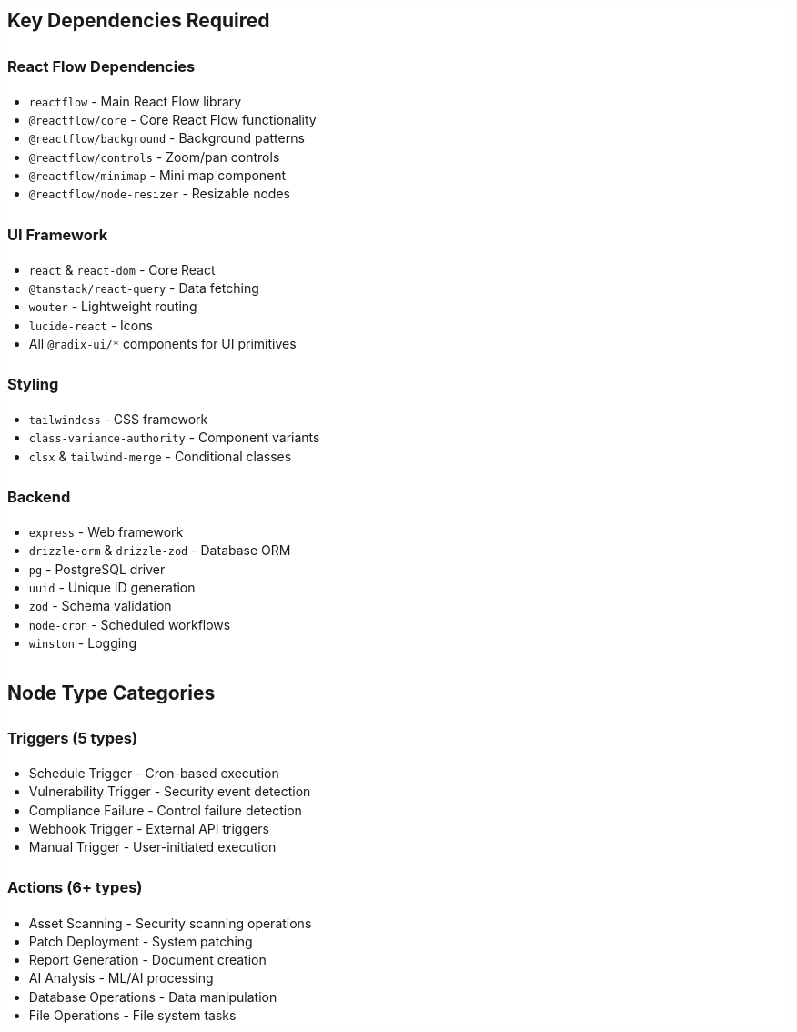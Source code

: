 ## Key Dependencies Required

### React Flow Dependencies
- `reactflow` - Main React Flow library
- `@reactflow/core` - Core React Flow functionality
- `@reactflow/background` - Background patterns
- `@reactflow/controls` - Zoom/pan controls
- `@reactflow/minimap` - Mini map component
- `@reactflow/node-resizer` - Resizable nodes

### UI Framework
- `react` & `react-dom` - Core React
- `@tanstack/react-query` - Data fetching
- `wouter` - Lightweight routing
- `lucide-react` - Icons
- All `@radix-ui/*` components for UI primitives

### Styling
- `tailwindcss` - CSS framework
- `class-variance-authority` - Component variants
- `clsx` & `tailwind-merge` - Conditional classes

### Backend
- `express` - Web framework
- `drizzle-orm` & `drizzle-zod` - Database ORM
- `pg` - PostgreSQL driver
- `uuid` - Unique ID generation
- `zod` - Schema validation
- `node-cron` - Scheduled workflows
- `winston` - Logging

## Node Type Categories

### Triggers (5 types)
- Schedule Trigger - Cron-based execution
- Vulnerability Trigger - Security event detection
- Compliance Failure - Control failure detection
- Webhook Trigger - External API triggers
- Manual Trigger - User-initiated execution

### Actions (6+ types)
- Asset Scanning - Security scanning operations
- Patch Deployment - System patching
- Report Generation - Document creation
- AI Analysis - ML/AI processing
- Database Operations - Data manipulation
- File Operations - File system tasks
